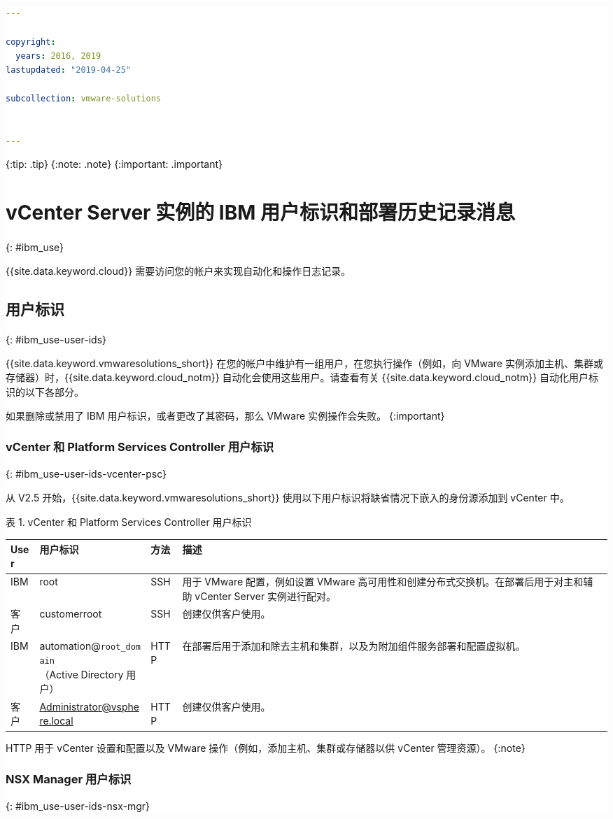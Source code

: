 ```yaml
---

copyright:
  years: 2016, 2019
lastupdated: "2019-04-25"

subcollection: vmware-solutions


---
```


{:tip: .tip}
{:note: .note}
{:important: .important}

# vCenter Server 实例的 IBM 用户标识和部署历史记录消息
{: #ibm_use}

{{site.data.keyword.cloud}} 需要访问您的帐户来实现自动化和操作日志记录。

## 用户标识
{: #ibm_use-user-ids}

{{site.data.keyword.vmwaresolutions_short}} 在您的帐户中维护有一组用户，在您执行操作（例如，向 VMware 实例添加主机、集群或存储器）时，{{site.data.keyword.cloud_notm}} 自动化会使用这些用户。请查看有关 {{site.data.keyword.cloud_notm}} 自动化用户标识的以下各部分。

如果删除或禁用了 IBM 用户标识，或者更改了其密码，那么 VMware 实例操作会失败。
{:important}

### vCenter 和 Platform Services Controller 用户标识
{: #ibm_use-user-ids-vcenter-psc}

从 V2.5 开始，{{site.data.keyword.vmwaresolutions_short}} 使用以下用户标识将缺省情况下嵌入的身份源添加到 vCenter 中。

表 1. vCenter 和 Platform Services Controller 用户标识

| User |用户标识|方法|描述|
|:---------|:-------------|:-------|:------------|
|IBM|root|SSH|用于 VMware 配置，例如设置 VMware 高可用性和创建分布式交换机。在部署后用于对主和辅助 vCenter Server 实例进行配对。|
|客户|customerroot|SSH|创建仅供客户使用。|
|IBM|automation@``root_domain``<br/>（Active Directory 用户）|HTTP|在部署后用于添加和除去主机和集群，以及为附加组件服务部署和配置虚拟机。|
|客户|Administrator@vsphere.local|HTTP|创建仅供客户使用。|

HTTP 用于 vCenter 设置和配置以及 VMware 操作（例如，添加主机、集群或存储器以供 vCenter 管理资源）。
{:note}

### NSX Manager 用户标识
{: #ibm_use-user-ids-nsx-mgr}
